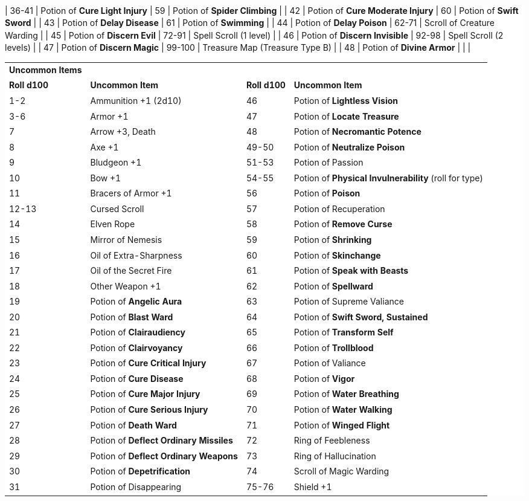 | 36-41 | Potion of **Cure Light Injury** | 59 | Potion of **Spider Climbing** |
| 42 | Potion of **Cure Moderate Injury** | 60 | Potion of **Swift Sword** |
| 43 | Potion of **Delay Disease** | 61 | Potion of **Swimming** |
| 44 | Potion of **Delay Poison** | 62-71 | Scroll of Creature Warding |
| 45 | Potion of **Discern Evil** | 72-91 | Spell Scroll (1 level) |
| 46 | Potion of **Discern Invisible** | 92-98 | Spell Scroll (2 levels) |
| 47 | Potion of **Discern Magic** | 99-100 | Treasure Map (Treasure Type B) |
| 48 | Potion of **Divine Armor** |  |  |

|  |  |  |  |
| --- | --- | --- | --- |
| **Uncommon Items** | | | |
| **Roll d100** | **Uncommon Item** | **Roll d100** | **Uncommon Item** |
| 1-2 | Ammunition +1 (2d10) | 46 | Potion of **Lightless Vision** |
| 3-6 | Armor +1 | 47 | Potion of **Locate Treasure** |
| 7 | Arrow +3, Death | 48 | Potion of **Necromantic Potence** |
| 8 | Axe +1 | 49-50 | Potion of **Neutralize Poison** |
| 9 | Bludgeon +1 | 51-53 | Potion of Passion |
| 10 | Bow +1 | 54-55 | Potion of **Physical Invulnerability** (roll for type) |
| 11 | Bracers of Armor +1 | 56 | Potion of **Poison** |
| 12-13 | Cursed Scroll | 57 | Potion of Recuperation |
| 14 | Elven Rope | 58 | Potion of **Remove Curse** |
| 15 | Mirror of Nemesis | 59 | Potion of **Shrinking** |
| 16 | Oil of Extra-Sharpness | 60 | Potion of **Skinchange** |
| 17 | Oil of the Secret Fire | 61 | Potion of **Speak with Beasts** |
| 18 | Other Weapon +1 | 62 | Potion of **Spellward** |
| 19 | Potion of **Angelic Aura** | 63 | Potion of Supreme Valiance |
| 20 | Potion of **Blast Ward** | 64 | Potion of **Swift Sword, Sustained** |
| 21 | Potion of **Clairaudiency** | 65 | Potion of **Transform Self** |
| 22 | Potion of **Clairvoyancy** | 66 | Potion of **Trollblood** |
| 23 | Potion of **Cure Critical Injury** | 67 | Potion of Valiance |
| 24 | Potion of **Cure Disease** | 68 | Potion of **Vigor** |
| 25 | Potion of **Cure Major Injury** | 69 | Potion of **Water Breathing** |
| 26 | Potion of **Cure Serious Injury** | 70 | Potion of **Water Walking** |
| 27 | Potion of **Death Ward** | 71 | Potion of **Winged Flight** |
| 28 | Potion of **Deflect Ordinary Missiles** | 72 | Ring of Feebleness |
| 29 | Potion of **Deflect Ordinary Weapons** | 73 | Ring of Hallucination |
| 30 | Potion of **Depetrification** | 74 | Scroll of Magic Warding |
| 31 | Potion of Disappearing | 75-76 | Shield +1 |